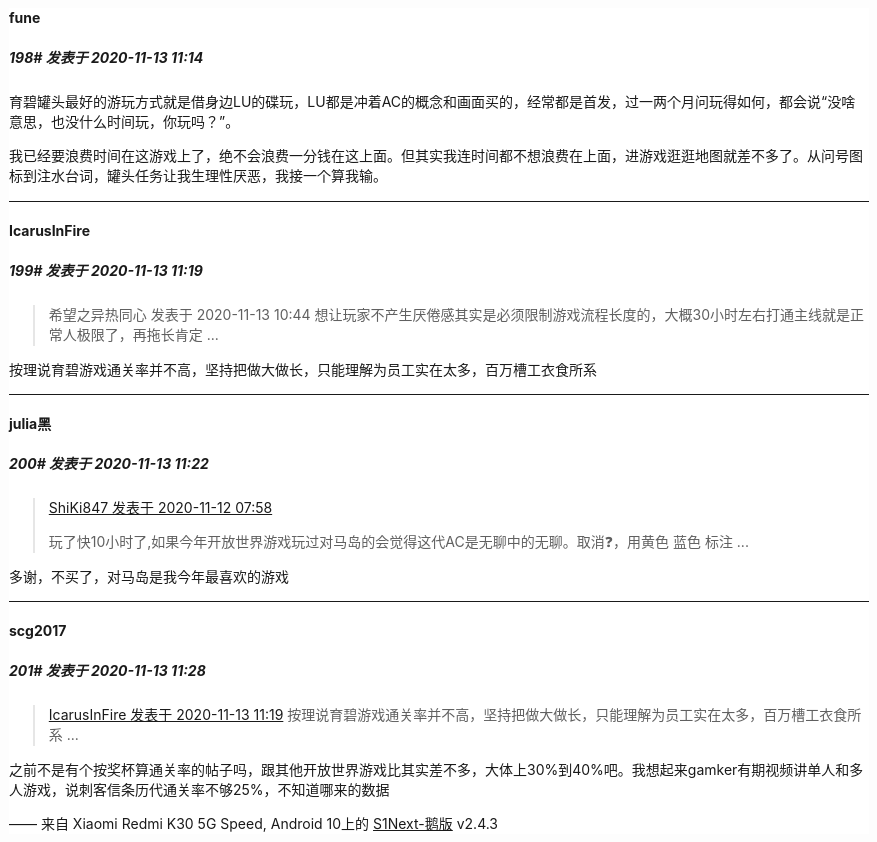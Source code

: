 ####  fune  
##### 198#       发表于 2020-11-13 11:14




育碧罐头最好的游玩方式就是借身边LU的碟玩，LU都是冲着AC的概念和画面买的，经常都是首发，过一两个月问玩得如何，都会说“没啥意思，也没什么时间玩，你玩吗？”。


我已经要浪费时间在这游戏上了，绝不会浪费一分钱在这上面。但其实我连时间都不想浪费在上面，进游戏逛逛地图就差不多了。从问号图标到注水台词，罐头任务让我生理性厌恶，我接一个算我输。







*****

####  IcarusInFire  
##### 199#       发表于 2020-11-13 11:19



<blockquote>希望之异热同心 发表于 2020-11-13 10:44
想让玩家不产生厌倦感其实是必须限制游戏流程长度的，大概30小时左右打通主线就是正常人极限了，再拖长肯定 ...</blockquote>
按理说育碧游戏通关率并不高，坚持把做大做长，只能理解为员工实在太多，百万槽工衣食所系







*****

####  julia黑  
##### 200#       发表于 2020-11-13 11:22



<blockquote><a href="httphttps://bbs.saraba1st.com/2b/forum.php?mod=redirect&amp;goto=findpost&amp;pid=49366518&amp;ptid=1970869" target="_blank">ShiKi847 发表于 2020-11-12 07:58</a>

玩了快10小时了,如果今年开放世界游戏玩过对马岛的会觉得这代AC是无聊中的无聊。取消❓，用黄色 蓝色 标注 ...</blockquote>
多谢，不买了，对马岛是我今年最喜欢的游戏







*****

####  scg2017  
##### 201#       发表于 2020-11-13 11:28



<blockquote><a href="httphttps://bbs.saraba1st.com/2b/forum.php?mod=redirect&amp;goto=findpost&amp;pid=49379448&amp;ptid=1970869" target="_blank">IcarusInFire 发表于 2020-11-13 11:19</a>
按理说育碧游戏通关率并不高，坚持把做大做长，只能理解为员工实在太多，百万槽工衣食所系 ...</blockquote>
之前不是有个按奖杯算通关率的帖子吗，跟其他开放世界游戏比其实差不多，大体上30%到40%吧。我想起来gamker有期视频讲单人和多人游戏，说刺客信条历代通关率不够25%，不知道哪来的数据

—— 来自 Xiaomi Redmi K30 5G Speed, Android 10上的 [S1Next-鹅版](https://github.com/ykrank/S1-Next/releases) v2.4.3

